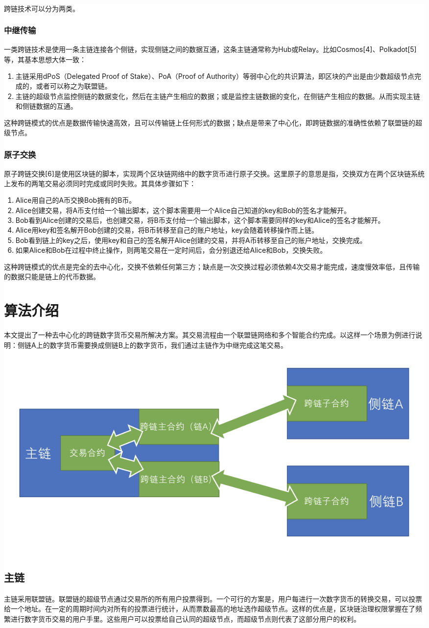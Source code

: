 跨链技术可以分为两类。

### 中继传输
一类跨链技术是使用一条主链连接各个侧链，实现侧链之间的数据互通，这条主链通常称为Hub或Relay。比如Cosmos[4]、Polkadot[5]等，其基本思想大体一致：
1. 主链采用dPoS（Delegated Proof of Stake）、PoA（Proof of Authority）等弱中心化的共识算法，即区块的产出是由少数超级节点完成的，或者可以称之为联盟链。
2. 主链的超级节点监控侧链的数据变化，然后在主链产生相应的数据；或是监控主链数据的变化，在侧链产生相应的数据。从而实现主链和侧链数据的互通。

这种跨链模式的优点是数据传输快速高效，且可以传输链上任何形式的数据；缺点是带来了中心化，即跨链数据的准确性依赖了联盟链的超级节点。

### 原子交换
原子跨链交换[6]是使用区块链的脚本，实现两个区块链网络中的数字货币进行原子交换。这里原子的意思是指，交换双方在两个区块链系统上发布的两笔交易必须同时完成或同时失败。其具体步骤如下：

1. Alice用自己的A币交换Bob拥有的B币。
2. Alice创建交易，将A币支付给一个输出脚本，这个脚本需要用一个Alice自己知道的key和Bob的签名才能解开。
3. Bob看到Alice创建的交易后，也创建交易，将B币支付给一个输出脚本，这个脚本需要同样的key和Alice的签名才能解开。
4. Alice用key和签名解开Bob创建的交易，将B币转移至自己的账户地址，key会随着转移操作而上链。
5. Bob看到链上的key之后，使用key和自己的签名解开Alice创建的交易，并将A币转移至自己的账户地址，交换完成。
6. 如果Alice和Bob在过程中终止操作，则两笔交易在一定时间后，会分别退还给Alice和Bob，交换失败。

这种跨链模式的优点是完全的去中心化，交换不依赖任何第三方；缺点是一次交换过程必须依赖4次交易才能完成，速度慢效率低，且传输的数据只能是链上的代币数据。

# 算法介绍
本文提出了一种去中心化的跨链数字货币交易所解决方案。其交易流程由一个联盟链网络和多个智能合约完成。以这样一个场景为例进行说明：侧链A上的数字货币需要换成侧链B上的数字货币，我们通过主链作为中继完成这笔交易。
![image](1.png)

## 主链
主链采用联盟链。联盟链的超级节点通过交易所的所有用户投票得到。一个可行的方案是，用户每进行一次数字货币的转换交易，可以投票给一个地址。在一定的周期时间内对所有的投票进行统计，从而票数最高的地址选作超级节点。这样的优点是，区块链治理权限掌握在了频繁进行数字货币交易的用户手里。这些用户可以投票给自己认同的超级节点，而超级节点则代表了这部分用户的权利。
